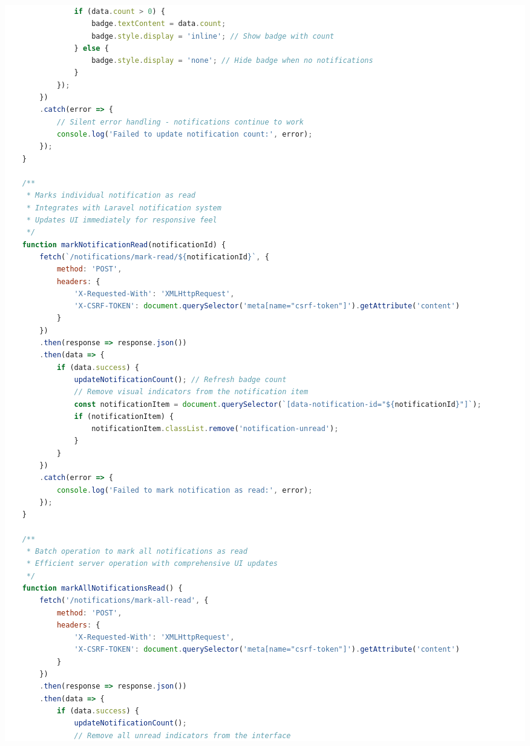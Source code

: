 ```javascript
                if (data.count > 0) {
                    badge.textContent = data.count;
                    badge.style.display = 'inline'; // Show badge with count
                } else {
                    badge.style.display = 'none'; // Hide badge when no notifications
                }
            });
        })
        .catch(error => {
            // Silent error handling - notifications continue to work
            console.log('Failed to update notification count:', error);
        });
    }

    /**
     * Marks individual notification as read
     * Integrates with Laravel notification system
     * Updates UI immediately for responsive feel
     */
    function markNotificationRead(notificationId) {
        fetch(`/notifications/mark-read/${notificationId}`, {
            method: 'POST',
            headers: {
                'X-Requested-With': 'XMLHttpRequest',
                'X-CSRF-TOKEN': document.querySelector('meta[name="csrf-token"]').getAttribute('content')
            }
        })
        .then(response => response.json())
        .then(data => {
            if (data.success) {
                updateNotificationCount(); // Refresh badge count
                // Remove visual indicators from the notification item
                const notificationItem = document.querySelector(`[data-notification-id="${notificationId}"]`);
                if (notificationItem) {
                    notificationItem.classList.remove('notification-unread');
                }
            }
        })
        .catch(error => {
            console.log('Failed to mark notification as read:', error);
        });
    }

    /**
     * Batch operation to mark all notifications as read
     * Efficient server operation with comprehensive UI updates
     */
    function markAllNotificationsRead() {
        fetch('/notifications/mark-all-read', {
            method: 'POST',
            headers: {
                'X-Requested-With': 'XMLHttpRequest',
                'X-CSRF-TOKEN': document.querySelector('meta[name="csrf-token"]').getAttribute('content')
            }
        })
        .then(response => response.json())
        .then(data => {
            if (data.success) {
                updateNotificationCount();
                // Remove all unread indicators from the interface
```